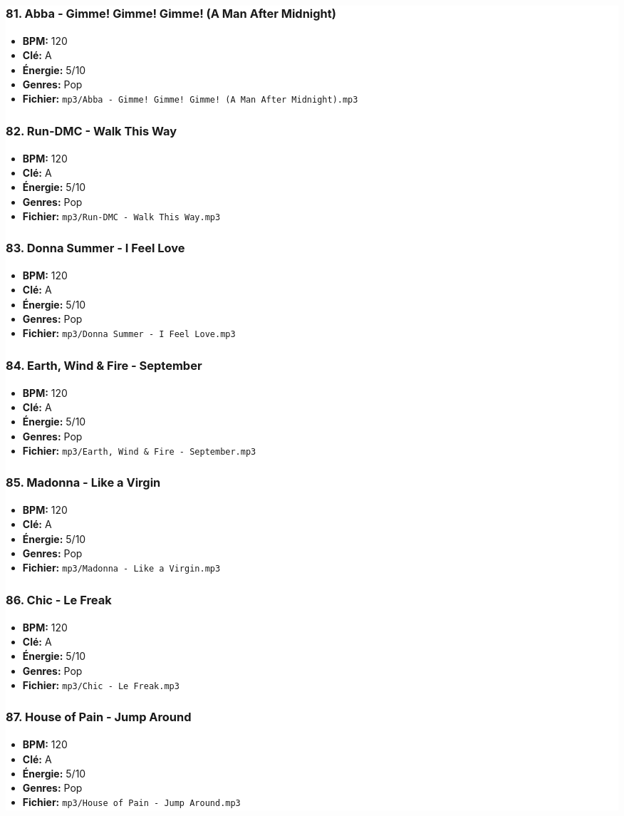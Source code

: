 ### 81. Abba - Gimme! Gimme! Gimme! (A Man After Midnight)

- **BPM:** 120
- **Clé:** A
- **Énergie:** 5/10
- **Genres:** Pop
- **Fichier:** `mp3/Abba - Gimme! Gimme! Gimme! (A Man After Midnight).mp3`

### 82. Run-DMC - Walk This Way

- **BPM:** 120
- **Clé:** A
- **Énergie:** 5/10
- **Genres:** Pop
- **Fichier:** `mp3/Run-DMC - Walk This Way.mp3`

### 83. Donna Summer - I Feel Love

- **BPM:** 120
- **Clé:** A
- **Énergie:** 5/10
- **Genres:** Pop
- **Fichier:** `mp3/Donna Summer - I Feel Love.mp3`

### 84. Earth, Wind & Fire - September

- **BPM:** 120
- **Clé:** A
- **Énergie:** 5/10
- **Genres:** Pop
- **Fichier:** `mp3/Earth, Wind & Fire - September.mp3`

### 85. Madonna - Like a Virgin

- **BPM:** 120
- **Clé:** A
- **Énergie:** 5/10
- **Genres:** Pop
- **Fichier:** `mp3/Madonna - Like a Virgin.mp3`

### 86. Chic - Le Freak

- **BPM:** 120
- **Clé:** A
- **Énergie:** 5/10
- **Genres:** Pop
- **Fichier:** `mp3/Chic - Le Freak.mp3`

### 87. House of Pain - Jump Around

- **BPM:** 120
- **Clé:** A
- **Énergie:** 5/10
- **Genres:** Pop
- **Fichier:** `mp3/House of Pain - Jump Around.mp3`
